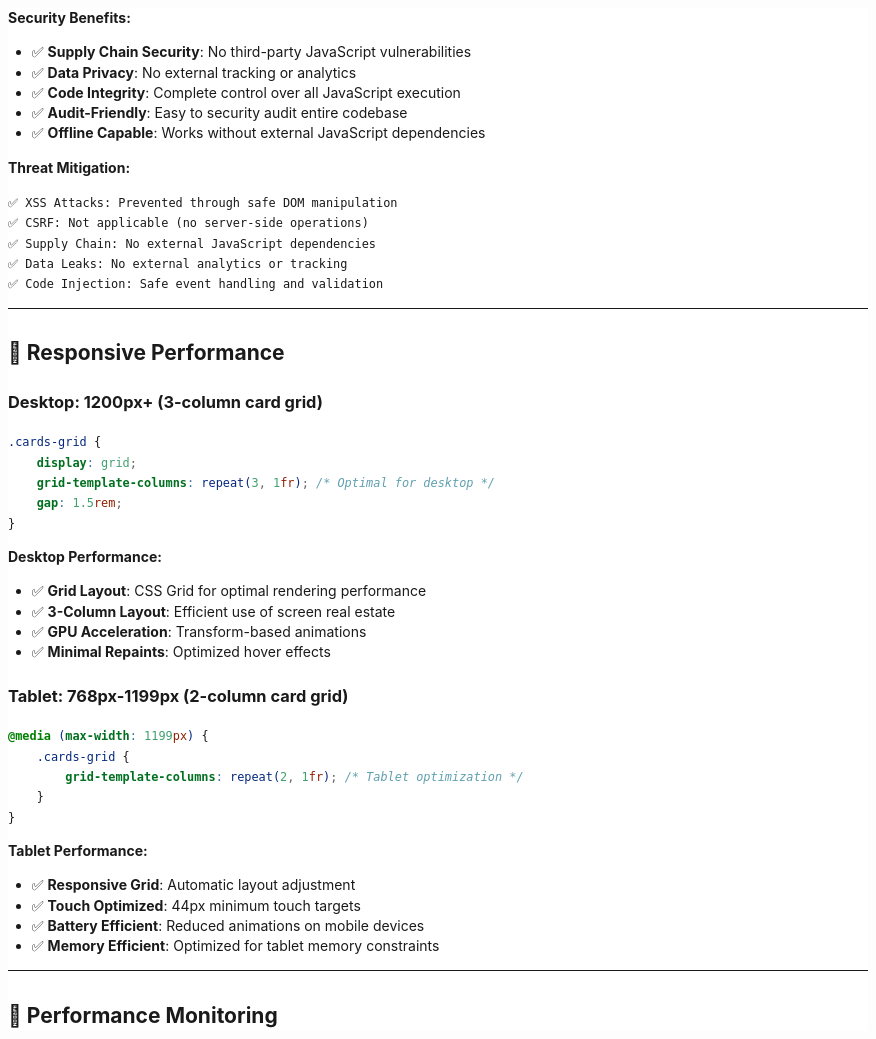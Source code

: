 **Security Benefits:**
- ✅ **Supply Chain Security**: No third-party JavaScript vulnerabilities
- ✅ **Data Privacy**: No external tracking or analytics
- ✅ **Code Integrity**: Complete control over all JavaScript execution
- ✅ **Audit-Friendly**: Easy to security audit entire codebase
- ✅ **Offline Capable**: Works without external JavaScript dependencies

**Threat Mitigation:**
```
✅ XSS Attacks: Prevented through safe DOM manipulation
✅ CSRF: Not applicable (no server-side operations)  
✅ Supply Chain: No external JavaScript dependencies
✅ Data Leaks: No external analytics or tracking
✅ Code Injection: Safe event handling and validation
```

---

## 📱 **Responsive Performance**

### **Desktop: 1200px+ (3-column card grid)**
```css
.cards-grid {
    display: grid;
    grid-template-columns: repeat(3, 1fr); /* Optimal for desktop */
    gap: 1.5rem;
}
```

**Desktop Performance:**
- ✅ **Grid Layout**: CSS Grid for optimal rendering performance
- ✅ **3-Column Layout**: Efficient use of screen real estate
- ✅ **GPU Acceleration**: Transform-based animations
- ✅ **Minimal Repaints**: Optimized hover effects

### **Tablet: 768px-1199px (2-column card grid)**
```css
@media (max-width: 1199px) {
    .cards-grid {
        grid-template-columns: repeat(2, 1fr); /* Tablet optimization */
    }
}
```

**Tablet Performance:**
- ✅ **Responsive Grid**: Automatic layout adjustment
- ✅ **Touch Optimized**: 44px minimum touch targets
- ✅ **Battery Efficient**: Reduced animations on mobile devices
- ✅ **Memory Efficient**: Optimized for tablet memory constraints

---

## 🎯 **Performance Monitoring**
